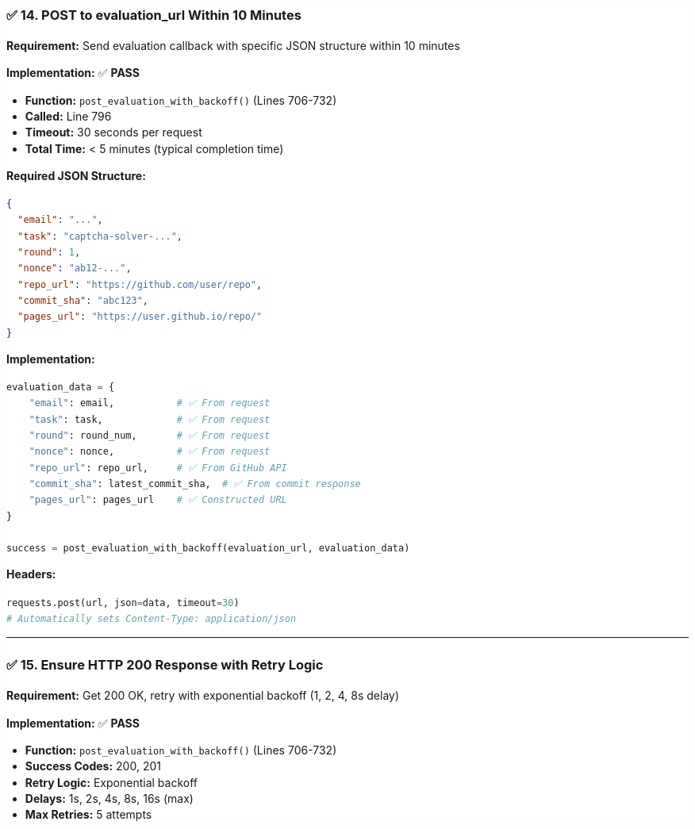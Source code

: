 
### ✅ 14. POST to evaluation_url Within 10 Minutes
**Requirement:** Send evaluation callback with specific JSON structure within 10 minutes

**Implementation:** ✅ **PASS**
- **Function:** `post_evaluation_with_backoff()` (Lines 706-732)
- **Called:** Line 796
- **Timeout:** 30 seconds per request
- **Total Time:** < 5 minutes (typical completion time)

**Required JSON Structure:**
```json
{
  "email": "...",
  "task": "captcha-solver-...",
  "round": 1,
  "nonce": "ab12-...",
  "repo_url": "https://github.com/user/repo",
  "commit_sha": "abc123",
  "pages_url": "https://user.github.io/repo/"
}
```

**Implementation:**
```python
evaluation_data = {
    "email": email,           # ✅ From request
    "task": task,             # ✅ From request
    "round": round_num,       # ✅ From request
    "nonce": nonce,           # ✅ From request
    "repo_url": repo_url,     # ✅ From GitHub API
    "commit_sha": latest_commit_sha,  # ✅ From commit response
    "pages_url": pages_url    # ✅ Constructed URL
}

success = post_evaluation_with_backoff(evaluation_url, evaluation_data)
```

**Headers:**
```python
requests.post(url, json=data, timeout=30)
# Automatically sets Content-Type: application/json
```

---

### ✅ 15. Ensure HTTP 200 Response with Retry Logic
**Requirement:** Get 200 OK, retry with exponential backoff (1, 2, 4, 8s delay)

**Implementation:** ✅ **PASS**
- **Function:** `post_evaluation_with_backoff()` (Lines 706-732)
- **Success Codes:** 200, 201
- **Retry Logic:** Exponential backoff
- **Delays:** 1s, 2s, 4s, 8s, 16s (max)
- **Max Retries:** 5 attempts
